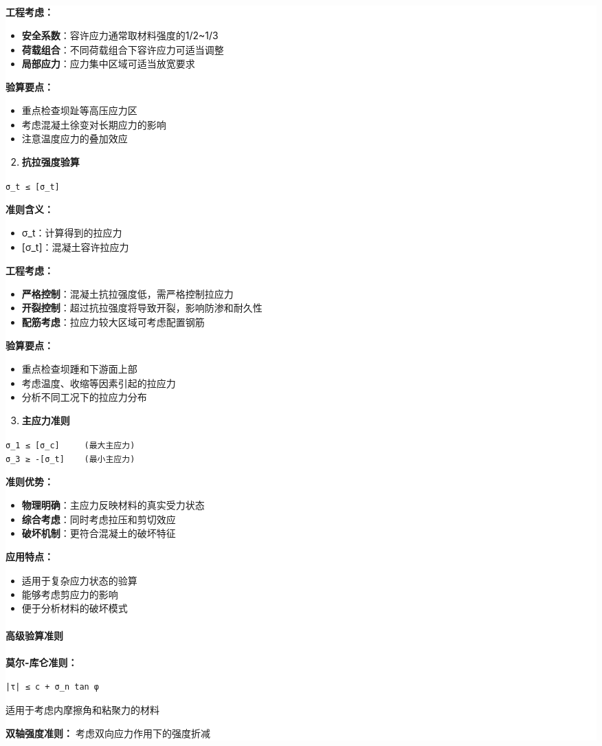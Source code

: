 **工程考虑：**
- **安全系数**：容许应力通常取材料强度的1/2~1/3
- **荷载组合**：不同荷载组合下容许应力可适当调整
- **局部应力**：应力集中区域可适当放宽要求

**验算要点：**
- 重点检查坝趾等高压应力区
- 考虑混凝土徐变对长期应力的影响
- 注意温度应力的叠加效应

2. **抗拉强度验算**

```
σ_t ≤ [σ_t]
```

**准则含义：**
- σ_t：计算得到的拉应力
- [σ_t]：混凝土容许拉应力

**工程考虑：**
- **严格控制**：混凝土抗拉强度低，需严格控制拉应力
- **开裂控制**：超过抗拉强度将导致开裂，影响防渗和耐久性
- **配筋考虑**：拉应力较大区域可考虑配置钢筋

**验算要点：**
- 重点检查坝踵和下游面上部
- 考虑温度、收缩等因素引起的拉应力
- 分析不同工况下的拉应力分布

3. **主应力准则**

```
σ_1 ≤ [σ_c]     (最大主应力)
σ_3 ≥ -[σ_t]    (最小主应力)
```

**准则优势：**
- **物理明确**：主应力反映材料的真实受力状态
- **综合考虑**：同时考虑拉压和剪切效应
- **破坏机制**：更符合混凝土的破坏特征

**应用特点：**
- 适用于复杂应力状态的验算
- 能够考虑剪应力的影响
- 便于分析材料的破坏模式

#### 高级验算准则

**莫尔-库仑准则：**
```
|τ| ≤ c + σ_n tan φ
```
适用于考虑内摩擦角和粘聚力的材料

**双轴强度准则：**
考虑双向应力作用下的强度折减
